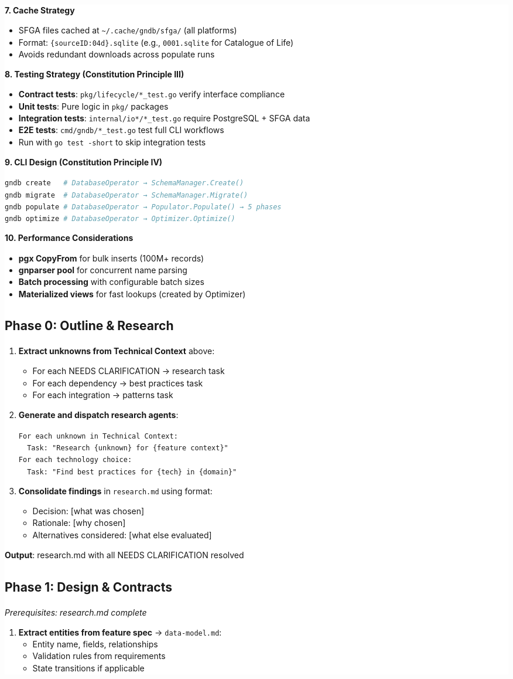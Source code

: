 **7. Cache Strategy**
- SFGA files cached at `~/.cache/gndb/sfga/` (all platforms)
- Format: `{sourceID:04d}.sqlite` (e.g., `0001.sqlite` for Catalogue of Life)
- Avoids redundant downloads across populate runs

**8. Testing Strategy (Constitution Principle III)**
- **Contract tests**: `pkg/lifecycle/*_test.go` verify interface compliance
- **Unit tests**: Pure logic in `pkg/` packages
- **Integration tests**: `internal/io*/*_test.go` require PostgreSQL + SFGA data
- **E2E tests**: `cmd/gndb/*_test.go` test full CLI workflows
- Run with `go test -short` to skip integration tests

**9. CLI Design (Constitution Principle IV)**
```bash
gndb create   # DatabaseOperator → SchemaManager.Create()
gndb migrate  # DatabaseOperator → SchemaManager.Migrate()
gndb populate # DatabaseOperator → Populator.Populate() → 5 phases
gndb optimize # DatabaseOperator → Optimizer.Optimize()
```

**10. Performance Considerations**
- **pgx CopyFrom** for bulk inserts (100M+ records)
- **gnparser pool** for concurrent name parsing
- **Batch processing** with configurable batch sizes
- **Materialized views** for fast lookups (created by Optimizer)

## Phase 0: Outline & Research
1. **Extract unknowns from Technical Context** above:
   - For each NEEDS CLARIFICATION → research task
   - For each dependency → best practices task
   - For each integration → patterns task

2. **Generate and dispatch research agents**:
   ```
   For each unknown in Technical Context:
     Task: "Research {unknown} for {feature context}"
   For each technology choice:
     Task: "Find best practices for {tech} in {domain}"
   ```

3. **Consolidate findings** in `research.md` using format:
   - Decision: [what was chosen]
   - Rationale: [why chosen]
   - Alternatives considered: [what else evaluated]

**Output**: research.md with all NEEDS CLARIFICATION resolved

## Phase 1: Design & Contracts
*Prerequisites: research.md complete*

1. **Extract entities from feature spec** → `data-model.md`:
   - Entity name, fields, relationships
   - Validation rules from requirements
   - State transitions if applicable
